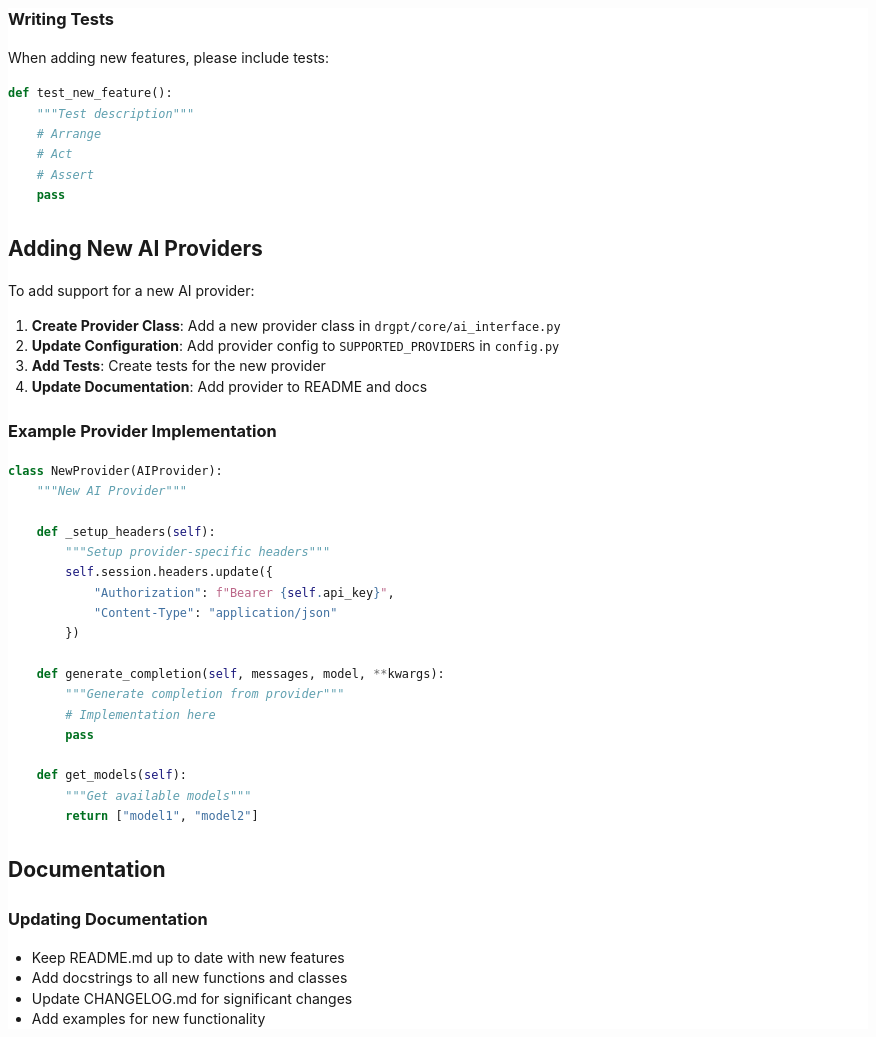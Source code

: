### Writing Tests

When adding new features, please include tests:

```python
def test_new_feature():
    """Test description"""
    # Arrange
    # Act  
    # Assert
    pass
```

## Adding New AI Providers

To add support for a new AI provider:

1. **Create Provider Class**: Add a new provider class in `drgpt/core/ai_interface.py`
2. **Update Configuration**: Add provider config to `SUPPORTED_PROVIDERS` in `config.py`
3. **Add Tests**: Create tests for the new provider
4. **Update Documentation**: Add provider to README and docs

### Example Provider Implementation

```python
class NewProvider(AIProvider):
    """New AI Provider"""
    
    def _setup_headers(self):
        """Setup provider-specific headers"""
        self.session.headers.update({
            "Authorization": f"Bearer {self.api_key}",
            "Content-Type": "application/json"
        })
    
    def generate_completion(self, messages, model, **kwargs):
        """Generate completion from provider"""
        # Implementation here
        pass
    
    def get_models(self):
        """Get available models"""
        return ["model1", "model2"]
```

## Documentation

### Updating Documentation

- Keep README.md up to date with new features
- Add docstrings to all new functions and classes
- Update CHANGELOG.md for significant changes
- Add examples for new functionality
